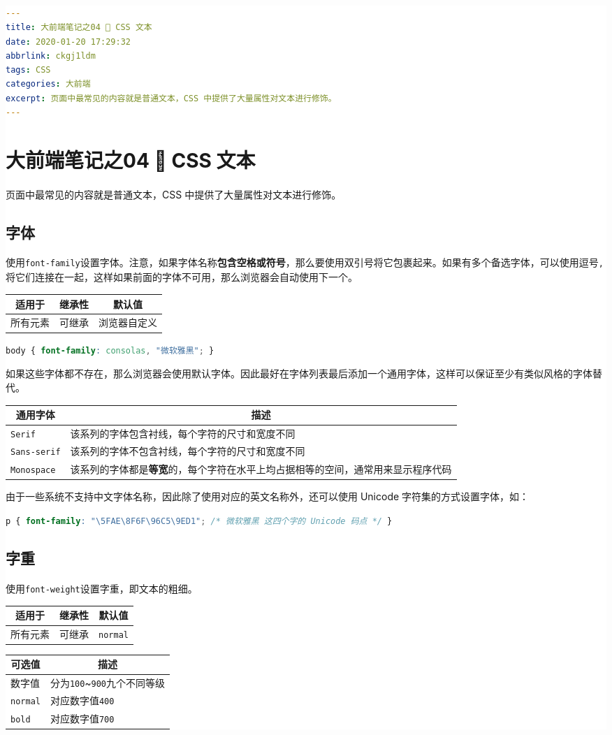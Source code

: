 ```yaml
---
title: 大前端笔记之04 📄 CSS 文本
date: 2020-01-20 17:29:32
abbrlink: ckgj1ldm
tags: CSS
categories: 大前端
excerpt: 页面中最常见的内容就是普通文本，CSS 中提供了大量属性对文本进行修饰。
---
```


# 大前端笔记之04 📄 CSS 文本

页面中最常见的内容就是普通文本，CSS 中提供了大量属性对文本进行修饰。

## 字体

使用`font-family`设置字体。注意，如果字体名称**包含空格或符号**，那么要使用双引号将它包裹起来。如果有多个备选字体，可以使用逗号`,`将它们连接在一起，这样如果前面的字体不可用，那么浏览器会自动使用下一个。

| 适用于 | 继承性 | 默认值 |
| --- | --- | --- |
| 所有元素 | 可继承 | 浏览器自定义 |

```css
body { font-family: consolas, "微软雅黑"; }
```

如果这些字体都不存在，那么浏览器会使用默认字体。因此最好在字体列表最后添加一个通用字体，这样可以保证至少有类似风格的字体替代。

| 通用字体 | 描述 |
| --- | ---|
| `Serif` | 该系列的字体包含衬线，每个字符的尺寸和宽度不同 |
| `Sans-serif` | 该系列的字体不包含衬线，每个字符的尺寸和宽度不同 |
| `Monospace` | 该系列的字体都是**等宽**的，每个字符在水平上均占据相等的空间，通常用来显示程序代码 |

由于一些系统不支持中文字体名称，因此除了使用对应的英文名称外，还可以使用 Unicode 字符集的方式设置字体，如：

```css
p { font-family: "\5FAE\8F6F\96C5\9ED1"; /* 微软雅黑 这四个字的 Unicode 码点 */ }
```

## 字重

使用`font-weight`设置字重，即文本的粗细。

| 适用于 | 继承性 | 默认值 |
| --- | --- | --- |
| 所有元素 | 可继承 | `normal` |

| 可选值 | 描述 |
| --- | --- |
| 数字值 | 分为`100`~`900`九个不同等级 |
| `normal` | 对应数字值`400` |
| `bold` | 对应数字值`700` |

